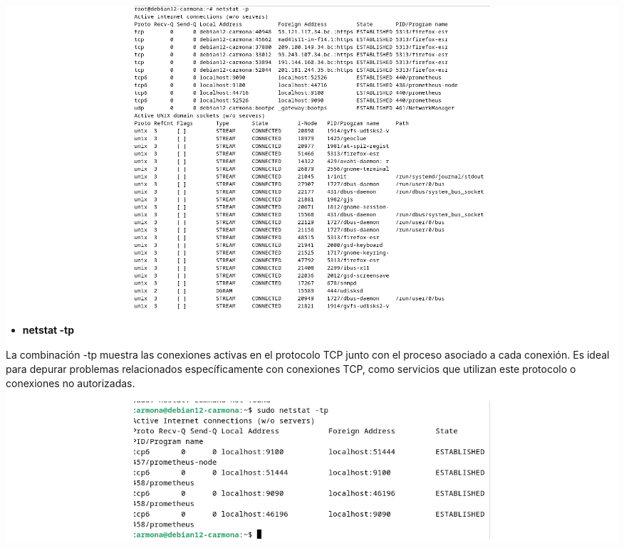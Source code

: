 <p align="center">
  <img src="/imagenes/nestat -p.png" alt="Descripción de la imagen" width="500"/>
</p>

- **netstat -tp**

La combinación -tp muestra las conexiones activas en el protocolo TCP junto con el proceso asociado a cada conexión. Es ideal para depurar problemas relacionados específicamente con conexiones TCP, como servicios que utilizan este protocolo o conexiones no autorizadas.

<p align="center">
  <img src="/imagenes/nestat -tp.png" alt="Descripción de la imagen" width="500"/>
</p>
